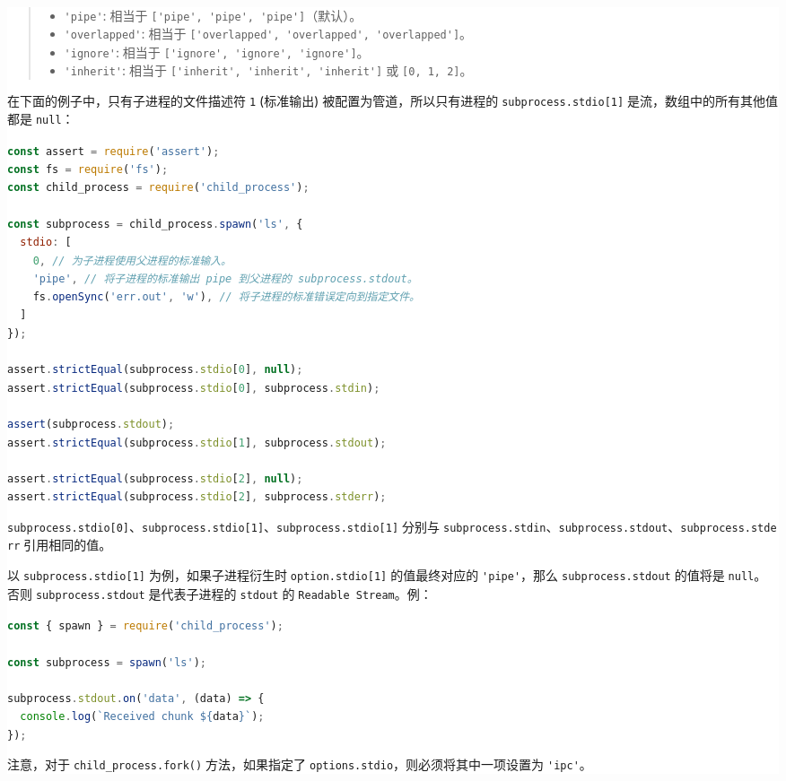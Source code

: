 > - `'pipe'`: 相当于 `['pipe', 'pipe', 'pipe']`（默认）。
> - `'overlapped'`: 相当于 `['overlapped', 'overlapped', 'overlapped']`。
> - `'ignore'`: 相当于 `['ignore', 'ignore', 'ignore']`。
> - `'inherit'`: 相当于 `['inherit', 'inherit', 'inherit']` 或 `[0, 1, 2]`。

在下面的例子中，只有子进程的文件描述符 `1` (标准输出) 被配置为管道，所以只有进程的 `subprocess.stdio[1]` 是流，数组中的所有其他值都是 `null`：

~~~javascript
const assert = require('assert');
const fs = require('fs');
const child_process = require('child_process');

const subprocess = child_process.spawn('ls', {
  stdio: [
    0, // 为子进程使用父进程的标准输入。
    'pipe', // 将子进程的标准输出 pipe 到父进程的 subprocess.stdout。
    fs.openSync('err.out', 'w'), // 将子进程的标准错误定向到指定文件。
  ]
});

assert.strictEqual(subprocess.stdio[0], null);
assert.strictEqual(subprocess.stdio[0], subprocess.stdin);

assert(subprocess.stdout);
assert.strictEqual(subprocess.stdio[1], subprocess.stdout);

assert.strictEqual(subprocess.stdio[2], null);
assert.strictEqual(subprocess.stdio[2], subprocess.stderr);
~~~

`subprocess.stdio[0]`、`subprocess.stdio[1]`、`subprocess.stdio[1]` 分别与 `subprocess.stdin`、`subprocess.stdout`、`subprocess.stderr` 引用相同的值。

以 `subprocess.stdio[1]` 为例，如果子进程衍生时 `option.stdio[1]` 的值最终对应的 `'pipe'`，那么 `subprocess.stdout` 的值将是 `null`。否则 `subprocess.stdout` 是代表子进程的 `stdout` 的 `Readable Stream`。例：

~~~javascript
const { spawn } = require('child_process');

const subprocess = spawn('ls');

subprocess.stdout.on('data', (data) => {
  console.log(`Received chunk ${data}`);
});
~~~

注意，对于 `child_process.fork()` 方法，如果指定了 `options.stdio`，则必须将其中一项设置为 `'ipc'`。
